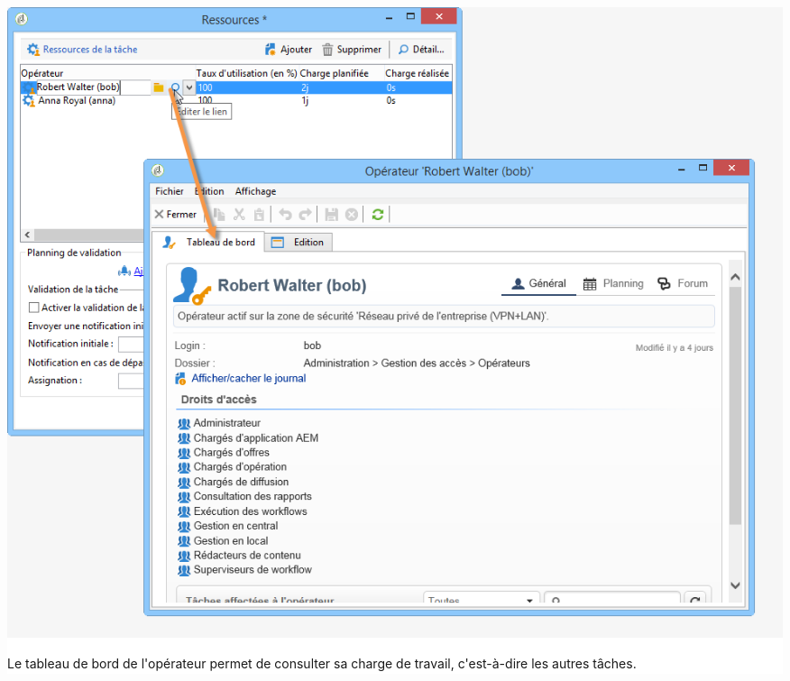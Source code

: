 ![](assets/s_ncs_user_task_edit_resource_profile.png)

Le tableau de bord de l&#39;opérateur permet de consulter sa charge de travail, c&#39;est-à-dire les autres tâches.
